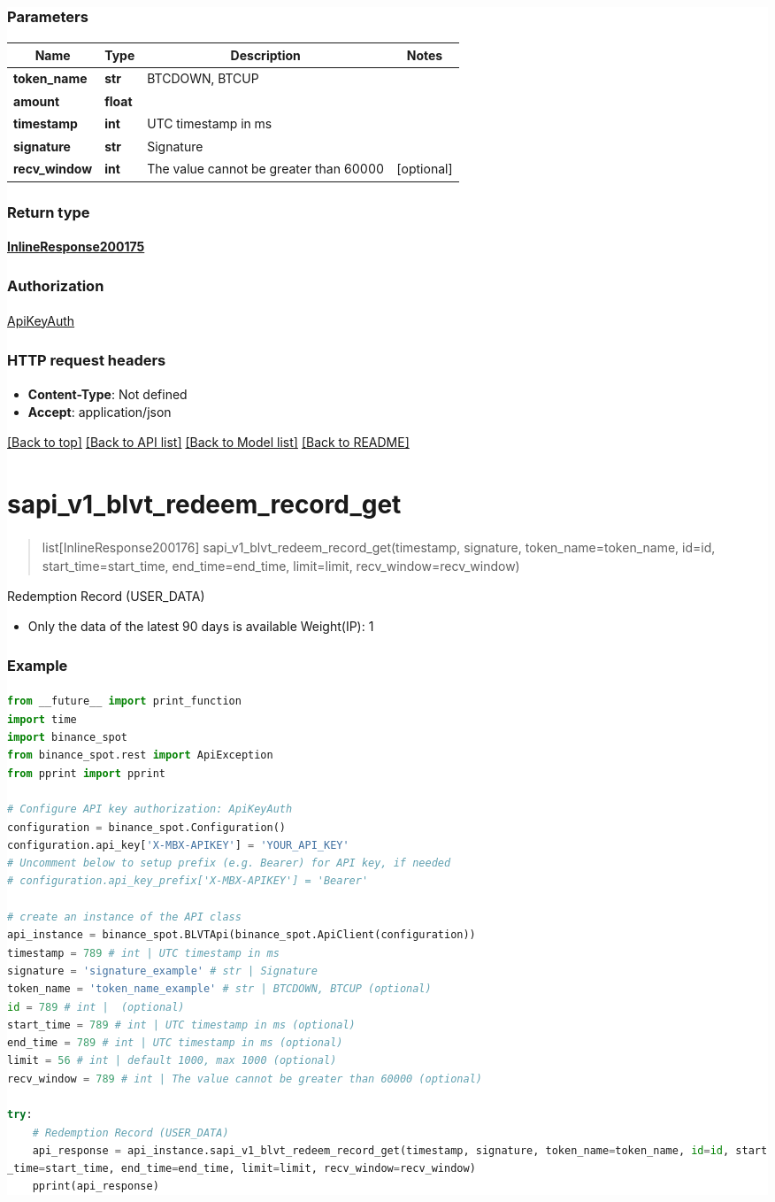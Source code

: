### Parameters

Name | Type | Description  | Notes
------------- | ------------- | ------------- | -------------
 **token_name** | **str**| BTCDOWN, BTCUP | 
 **amount** | **float**|  | 
 **timestamp** | **int**| UTC timestamp in ms | 
 **signature** | **str**| Signature | 
 **recv_window** | **int**| The value cannot be greater than 60000 | [optional] 

### Return type

[**InlineResponse200175**](InlineResponse200175.md)

### Authorization

[ApiKeyAuth](../README.md#ApiKeyAuth)

### HTTP request headers

 - **Content-Type**: Not defined
 - **Accept**: application/json

[[Back to top]](#) [[Back to API list]](../README.md#documentation-for-api-endpoints) [[Back to Model list]](../README.md#documentation-for-models) [[Back to README]](../README.md)

# **sapi_v1_blvt_redeem_record_get**
> list[InlineResponse200176] sapi_v1_blvt_redeem_record_get(timestamp, signature, token_name=token_name, id=id, start_time=start_time, end_time=end_time, limit=limit, recv_window=recv_window)

Redemption Record (USER_DATA)

- Only the data of the latest 90 days is available  Weight(IP): 1

### Example
```python
from __future__ import print_function
import time
import binance_spot
from binance_spot.rest import ApiException
from pprint import pprint

# Configure API key authorization: ApiKeyAuth
configuration = binance_spot.Configuration()
configuration.api_key['X-MBX-APIKEY'] = 'YOUR_API_KEY'
# Uncomment below to setup prefix (e.g. Bearer) for API key, if needed
# configuration.api_key_prefix['X-MBX-APIKEY'] = 'Bearer'

# create an instance of the API class
api_instance = binance_spot.BLVTApi(binance_spot.ApiClient(configuration))
timestamp = 789 # int | UTC timestamp in ms
signature = 'signature_example' # str | Signature
token_name = 'token_name_example' # str | BTCDOWN, BTCUP (optional)
id = 789 # int |  (optional)
start_time = 789 # int | UTC timestamp in ms (optional)
end_time = 789 # int | UTC timestamp in ms (optional)
limit = 56 # int | default 1000, max 1000 (optional)
recv_window = 789 # int | The value cannot be greater than 60000 (optional)

try:
    # Redemption Record (USER_DATA)
    api_response = api_instance.sapi_v1_blvt_redeem_record_get(timestamp, signature, token_name=token_name, id=id, start_time=start_time, end_time=end_time, limit=limit, recv_window=recv_window)
    pprint(api_response)
```